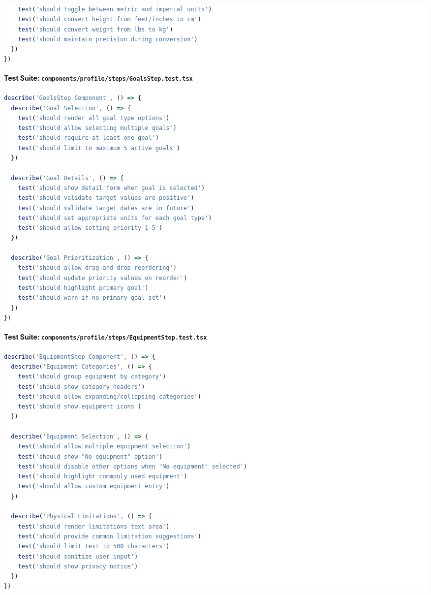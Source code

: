 ```typescript
    test('should toggle between metric and imperial units')
    test('should convert height from feet/inches to cm')
    test('should convert weight from lbs to kg')
    test('should maintain precision during conversion')
  })
})
```

#### Test Suite: `components/profile/steps/GoalsStep.test.tsx`
```typescript
describe('GoalsStep Component', () => {
  describe('Goal Selection', () => {
    test('should render all goal type options')
    test('should allow selecting multiple goals')
    test('should require at least one goal')
    test('should limit to maximum 5 active goals')
  })

  describe('Goal Details', () => {
    test('should show detail form when goal is selected')
    test('should validate target values are positive')
    test('should validate target dates are in future')
    test('should set appropriate units for each goal type')
    test('should allow setting priority 1-5')
  })

  describe('Goal Prioritization', () => {
    test('should allow drag-and-drop reordering')
    test('should update priority values on reorder')
    test('should highlight primary goal')
    test('should warn if no primary goal set')
  })
})
```

#### Test Suite: `components/profile/steps/EquipmentStep.test.tsx`
```typescript
describe('EquipmentStep Component', () => {
  describe('Equipment Categories', () => {
    test('should group equipment by category')
    test('should show category headers')
    test('should allow expanding/collapsing categories')
    test('should show equipment icons')
  })

  describe('Equipment Selection', () => {
    test('should allow multiple equipment selection')
    test('should show "No equipment" option')
    test('should disable other options when "No equipment" selected')
    test('should highlight commonly used equipment')
    test('should allow custom equipment entry')
  })

  describe('Physical Limitations', () => {
    test('should render limitations text area')
    test('should provide common limitation suggestions')
    test('should limit text to 500 characters')
    test('should sanitize user input')
    test('should show privacy notice')
  })
})
```